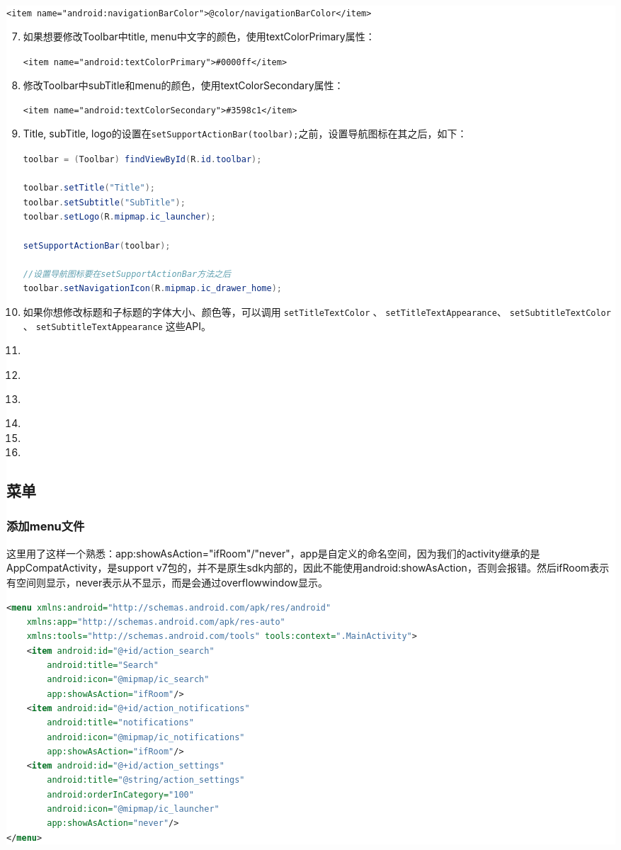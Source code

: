    `<item name="android:navigationBarColor">@color/navigationBarColor</item>`

7. 如果想要修改Toolbar中title, menu中文字的颜色，使用textColorPrimary属性：

   `<item name="android:textColorPrimary">#0000ff</item>`

8. 修改Toolbar中subTitle和menu的颜色，使用textColorSecondary属性：

   `<item name="android:textColorSecondary">#3598c1</item>`

9. Title, subTitle, logo的设置在`setSupportActionBar(toolbar);`之前，设置导航图标在其之后，如下：

   ``` java
   toolbar = (Toolbar) findViewById(R.id.toolbar);

   toolbar.setTitle("Title");
   toolbar.setSubtitle("SubTitle");
   toolbar.setLogo(R.mipmap.ic_launcher);

   setSupportActionBar(toolbar);

   //设置导航图标要在setSupportActionBar方法之后
   toolbar.setNavigationIcon(R.mipmap.ic_drawer_home);
   ```

10. 如果你想修改标题和子标题的字体大小、颜色等，可以调用 `setTitleTextColor` 、 `setTitleTextAppearance`、 `setSubtitleTextColor` 、 `setSubtitleTextAppearance` 这些API。

11. ​

12. ​

13. ​

14. 

15. 

16. 



## 菜单

### 添加menu文件

这里用了这样一个熟悉：app:showAsAction="ifRoom"/"never"，app是自定义的命名空间，因为我们的activity继承的是AppCompatActivity，是support v7包的，并不是原生sdk内部的，因此不能使用android:showAsAction，否则会报错。然后ifRoom表示有空间则显示，never表示从不显示，而是会通过overflowwindow显示。

``` xml
<menu xmlns:android="http://schemas.android.com/apk/res/android"
    xmlns:app="http://schemas.android.com/apk/res-auto"
    xmlns:tools="http://schemas.android.com/tools" tools:context=".MainActivity">
    <item android:id="@+id/action_search"
        android:title="Search"
        android:icon="@mipmap/ic_search"
        app:showAsAction="ifRoom"/>
    <item android:id="@+id/action_notifications"
        android:title="notifications"
        android:icon="@mipmap/ic_notifications"
        app:showAsAction="ifRoom"/>
    <item android:id="@+id/action_settings"
        android:title="@string/action_settings"
        android:orderInCategory="100"
        android:icon="@mipmap/ic_launcher"
        app:showAsAction="never"/>
</menu>
```
